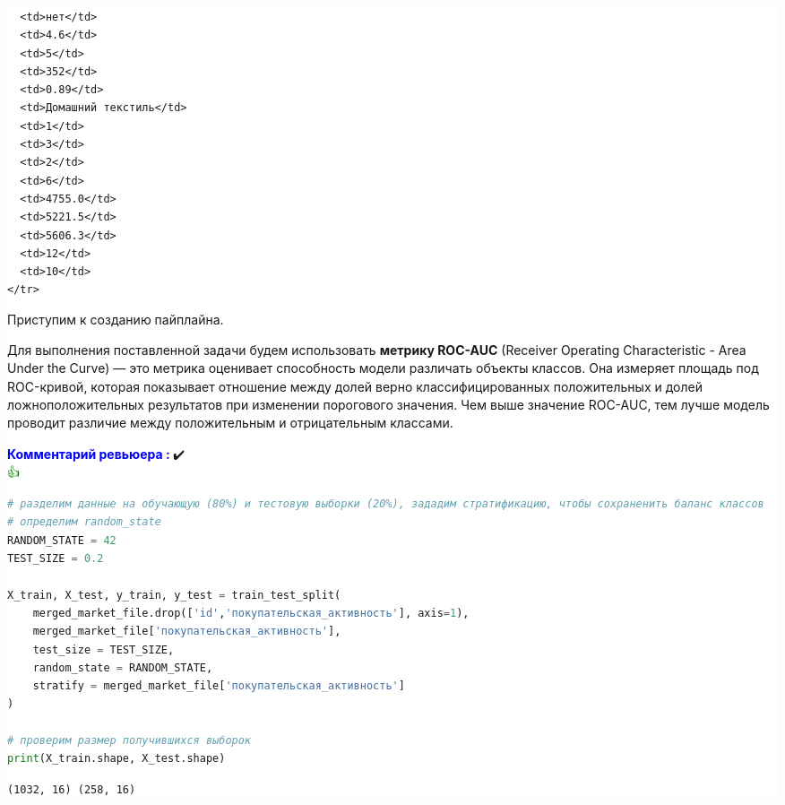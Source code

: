       <td>нет</td>
      <td>4.6</td>
      <td>5</td>
      <td>352</td>
      <td>0.89</td>
      <td>Домашний текстиль</td>
      <td>1</td>
      <td>3</td>
      <td>2</td>
      <td>6</td>
      <td>4755.0</td>
      <td>5221.5</td>
      <td>5606.3</td>
      <td>12</td>
      <td>10</td>
    </tr>
  </tbody>
</table>
</div>



Приступим к созданию пайплайна.

Для выполнения поставленной задачи будем использовать **метрику ROC-AUC** (Receiver Operating Characteristic - Area Under the Curve) — это метрика оценивает способность модели различать объекты классов. Она измеряет площадь под ROC-кривой, которая показывает отношение между долей верно классифицированных положительных и долей ложноположительных результатов при изменении порогового значения. Чем выше значение ROC-AUC, тем лучше модель проводит различие между положительным и отрицательным классами.

<font color='blue'><b>Комментарий ревьюера : </b></font> ✔️\
<font color='green'> 👍</font>


```python
# разделим данные на обучающую (80%) и тестовую выборки (20%), зададим стратификацию, чтобы сохраненить баланс классов
# определим random_state
RANDOM_STATE = 42
TEST_SIZE = 0.2

X_train, X_test, y_train, y_test = train_test_split(
    merged_market_file.drop(['id','покупательская_активность'], axis=1),
    merged_market_file['покупательская_активность'],
    test_size = TEST_SIZE, 
    random_state = RANDOM_STATE,
    stratify = merged_market_file['покупательская_активность']
)

# проверим размер получившихся выборок
print(X_train.shape, X_test.shape)
```

    (1032, 16) (258, 16)
